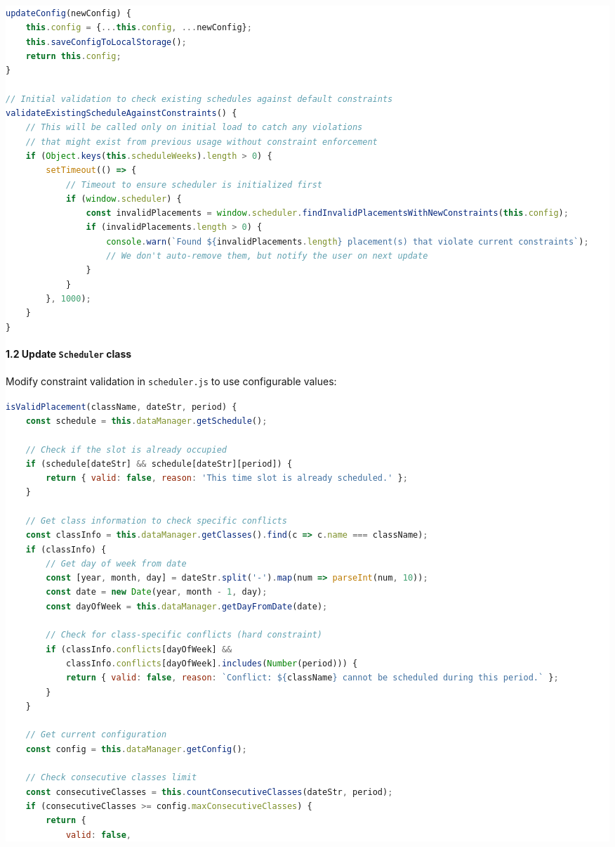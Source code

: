 ```javascript
updateConfig(newConfig) {
    this.config = {...this.config, ...newConfig};
    this.saveConfigToLocalStorage();
    return this.config;
}

// Initial validation to check existing schedules against default constraints
validateExistingScheduleAgainstConstraints() {
    // This will be called only on initial load to catch any violations
    // that might exist from previous usage without constraint enforcement
    if (Object.keys(this.scheduleWeeks).length > 0) {
        setTimeout(() => {
            // Timeout to ensure scheduler is initialized first
            if (window.scheduler) {
                const invalidPlacements = window.scheduler.findInvalidPlacementsWithNewConstraints(this.config);
                if (invalidPlacements.length > 0) {
                    console.warn(`Found ${invalidPlacements.length} placement(s) that violate current constraints`);
                    // We don't auto-remove them, but notify the user on next update
                }
            }
        }, 1000);
    }
}
```

#### 1.2 Update `Scheduler` class

Modify constraint validation in `scheduler.js` to use configurable values:

```javascript
isValidPlacement(className, dateStr, period) {
    const schedule = this.dataManager.getSchedule();
    
    // Check if the slot is already occupied
    if (schedule[dateStr] && schedule[dateStr][period]) {
        return { valid: false, reason: 'This time slot is already scheduled.' };
    }

    // Get class information to check specific conflicts
    const classInfo = this.dataManager.getClasses().find(c => c.name === className);
    if (classInfo) {
        // Get day of week from date
        const [year, month, day] = dateStr.split('-').map(num => parseInt(num, 10));
        const date = new Date(year, month - 1, day);
        const dayOfWeek = this.dataManager.getDayFromDate(date);
        
        // Check for class-specific conflicts (hard constraint)
        if (classInfo.conflicts[dayOfWeek] && 
            classInfo.conflicts[dayOfWeek].includes(Number(period))) {
            return { valid: false, reason: `Conflict: ${className} cannot be scheduled during this period.` };
        }
    }

    // Get current configuration
    const config = this.dataManager.getConfig();
    
    // Check consecutive classes limit
    const consecutiveClasses = this.countConsecutiveClasses(dateStr, period);
    if (consecutiveClasses >= config.maxConsecutiveClasses) {
        return { 
            valid: false, 
```